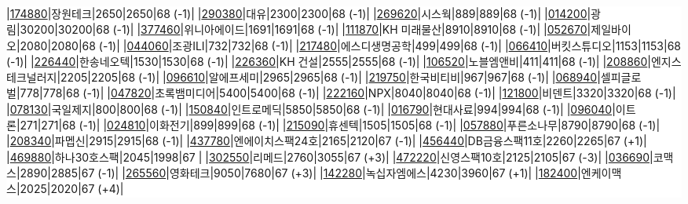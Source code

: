 |[174880](https://finance.daum.net/quotes/A174880)|장원테크|2650|2650|68 (-1)|
|[290380](https://finance.daum.net/quotes/A290380)|대유|2300|2300|68 (-1)|
|[269620](https://finance.daum.net/quotes/A269620)|시스웍|889|889|68 (-1)|
|[014200](https://finance.daum.net/quotes/A014200)|광림|30200|30200|68 (-1)|
|[377460](https://finance.daum.net/quotes/A377460)|위니아에이드|1691|1691|68 (-1)|
|[111870](https://finance.daum.net/quotes/A111870)|KH 미래물산|8910|8910|68 (-1)|
|[052670](https://finance.daum.net/quotes/A052670)|제일바이오|2080|2080|68 (-1)|
|[044060](https://finance.daum.net/quotes/A044060)|조광ILI|732|732|68 (-1)|
|[217480](https://finance.daum.net/quotes/A217480)|에스디생명공학|499|499|68 (-1)|
|[066410](https://finance.daum.net/quotes/A066410)|버킷스튜디오|1153|1153|68 (-1)|
|[226440](https://finance.daum.net/quotes/A226440)|한송네오텍|1530|1530|68 (-1)|
|[226360](https://finance.daum.net/quotes/A226360)|KH 건설|2555|2555|68 (-1)|
|[106520](https://finance.daum.net/quotes/A106520)|노블엠앤비|411|411|68 (-1)|
|[208860](https://finance.daum.net/quotes/A208860)|엔지스테크널러지|2205|2205|68 (-1)|
|[096610](https://finance.daum.net/quotes/A096610)|알에프세미|2965|2965|68 (-1)|
|[219750](https://finance.daum.net/quotes/A219750)|한국비티비|967|967|68 (-1)|
|[068940](https://finance.daum.net/quotes/A068940)|셀피글로벌|778|778|68 (-1)|
|[047820](https://finance.daum.net/quotes/A047820)|초록뱀미디어|5400|5400|68 (-1)|
|[222160](https://finance.daum.net/quotes/A222160)|NPX|8040|8040|68 (-1)|
|[121800](https://finance.daum.net/quotes/A121800)|비덴트|3320|3320|68 (-1)|
|[078130](https://finance.daum.net/quotes/A078130)|국일제지|800|800|68 (-1)|
|[150840](https://finance.daum.net/quotes/A150840)|인트로메딕|5850|5850|68 (-1)|
|[016790](https://finance.daum.net/quotes/A016790)|현대사료|994|994|68 (-1)|
|[096040](https://finance.daum.net/quotes/A096040)|이트론|271|271|68 (-1)|
|[024810](https://finance.daum.net/quotes/A024810)|이화전기|899|899|68 (-1)|
|[215090](https://finance.daum.net/quotes/A215090)|휴센텍|1505|1505|68 (-1)|
|[057880](https://finance.daum.net/quotes/A057880)|푸른소나무|8790|8790|68 (-1)|
|[208340](https://finance.daum.net/quotes/A208340)|파멥신|2915|2915|68 (-1)|
|[437780](https://finance.daum.net/quotes/A437780)|엔에이치스팩24호|2165|2120|67 (-1)|
|[456440](https://finance.daum.net/quotes/A456440)|DB금융스팩11호|2260|2265|67 (+1)|
|[469880](https://finance.daum.net/quotes/A469880)|하나30호스팩|2045|1998|67 |
|[302550](https://finance.daum.net/quotes/A302550)|리메드|2760|3055|67 (+3)|
|[472220](https://finance.daum.net/quotes/A472220)|신영스팩10호|2125|2105|67 (-3)|
|[036690](https://finance.daum.net/quotes/A036690)|코맥스|2890|2885|67 (-1)|
|[265560](https://finance.daum.net/quotes/A265560)|영화테크|9050|7680|67 (+3)|
|[142280](https://finance.daum.net/quotes/A142280)|녹십자엠에스|4230|3960|67 (+1)|
|[182400](https://finance.daum.net/quotes/A182400)|엔케이맥스|2025|2020|67 (+4)|